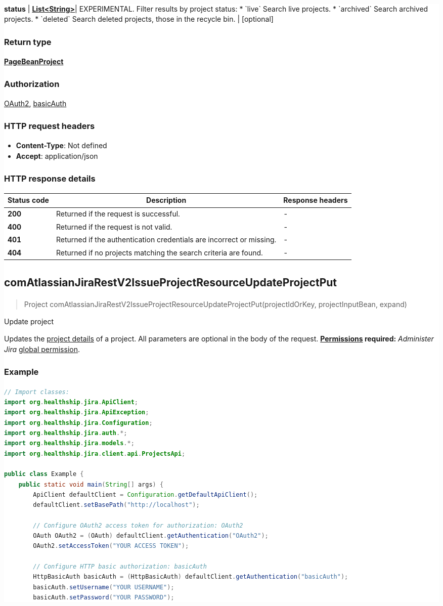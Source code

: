  **status** | [**List&lt;String&gt;**](String.md)| EXPERIMENTAL. Filter results by project status:   *  &#x60;live&#x60; Search live projects.  *  &#x60;archived&#x60; Search archived projects.  *  &#x60;deleted&#x60; Search deleted projects, those in the recycle bin. | [optional]

### Return type

[**PageBeanProject**](PageBeanProject.md)

### Authorization

[OAuth2](../README.md#OAuth2), [basicAuth](../README.md#basicAuth)

### HTTP request headers

- **Content-Type**: Not defined
- **Accept**: application/json

### HTTP response details
| Status code | Description | Response headers |
|-------------|-------------|------------------|
| **200** | Returned if the request is successful. |  -  |
| **400** | Returned if the request is not valid. |  -  |
| **401** | Returned if the authentication credentials are incorrect or missing. |  -  |
| **404** | Returned if no projects matching the search criteria are found. |  -  |


## comAtlassianJiraRestV2IssueProjectResourceUpdateProjectPut

> Project comAtlassianJiraRestV2IssueProjectResourceUpdateProjectPut(projectIdOrKey, projectInputBean, expand)

Update project

Updates the [project details](https://confluence.atlassian.com/x/ahLpNw) of a project.  All parameters are optional in the body of the request.  **[Permissions](#permissions) required:** *Administer Jira* [global permission](https://confluence.atlassian.com/x/x4dKLg).

### Example

```java
// Import classes:
import org.healthship.jira.ApiClient;
import org.healthship.jira.ApiException;
import org.healthship.jira.Configuration;
import org.healthship.jira.auth.*;
import org.healthship.jira.models.*;
import org.healthship.jira.client.api.ProjectsApi;

public class Example {
    public static void main(String[] args) {
        ApiClient defaultClient = Configuration.getDefaultApiClient();
        defaultClient.setBasePath("http://localhost");
        
        // Configure OAuth2 access token for authorization: OAuth2
        OAuth OAuth2 = (OAuth) defaultClient.getAuthentication("OAuth2");
        OAuth2.setAccessToken("YOUR ACCESS TOKEN");

        // Configure HTTP basic authorization: basicAuth
        HttpBasicAuth basicAuth = (HttpBasicAuth) defaultClient.getAuthentication("basicAuth");
        basicAuth.setUsername("YOUR USERNAME");
        basicAuth.setPassword("YOUR PASSWORD");

```